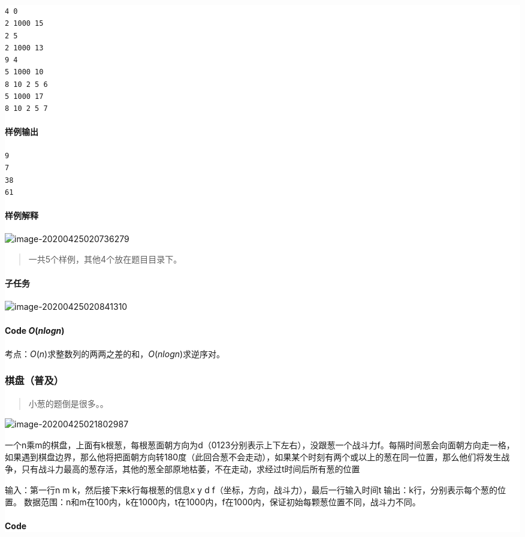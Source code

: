 ```
4 0
2 1000 15
2 5
2 1000 13
9 4
5 1000 10
8 10 2 5 6
5 1000 17
8 10 2 5 7
```

#### 样例输出

```
9
7
38
61
```

#### 样例解释

![image-20200425020736279](README/image-20200425020736279.png)

> 一共5个样例，其他4个放在题目目录下。

#### 子任务

![image-20200425020841310](README/image-20200425020841310.png)

#### Code $O(nlogn)$

考点：$O(n)$求整数列的两两之差的和，$O(nlogn)$求逆序对。

```c++

```

### 棋盘（普及）

> 小葱的题倒是很多。。

![image-20200425021802987](README/image-20200425021802987.png)

一个n乘m的棋盘，上面有k根葱，每根葱面朝方向为d（0123分别表示上下左右），没跟葱一个战斗力f。每隔时间葱会向面朝方向走一格，如果遇到棋盘边界，那么他将把面朝方向转180度（此回合葱不会走动），如果某个时刻有两个或以上的葱在同一位置，那么他们将发生战争，只有战斗力最高的葱存活，其他的葱全部原地枯萎，不在走动，求经过t时间后所有葱的位置

输入：第一行n m k，然后接下来k行每根葱的信息x y d f（坐标，方向，战斗力），最后一行输入时间t 输出：k行，分别表示每个葱的位置。 数据范围：n和m在100内，k在1000内，t在1000内，f在1000内，保证初始每颗葱位置不同，战斗力不同。

#### Code

```c++

```
